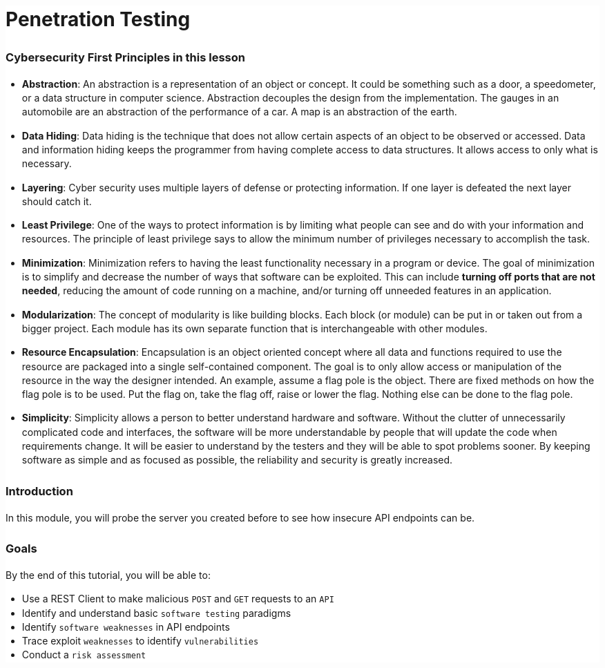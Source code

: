 # Penetration Testing

### Cybersecurity First Principles in this lesson

* __Abstraction__: An abstraction is a representation of an object or concept. It could be something such as a door, a speedometer, or a data structure in computer science. Abstraction decouples the design from the implementation. The gauges in an automobile are an abstraction of the performance of a car. A map is an abstraction of the earth.

* __Data Hiding__: Data hiding is the technique that does not allow certain aspects of an object to be observed or accessed. Data and information hiding keeps the programmer from having complete access to data structures. It allows access to only what is necessary.

* __Layering__: Cyber security uses multiple layers of defense or protecting information. If one layer is defeated the next layer should catch it.

* __Least Privilege__: One of the ways to protect information is by limiting what people can see and do with your information and resources. The principle of least privilege says to allow the minimum number of privileges necessary to accomplish the task.

* __Minimization__: Minimization refers to having the least functionality necessary in a program or device. The goal of minimization is to simplify and decrease the number of ways that software can be exploited. This can include **turning off ports that are not needed**, reducing the amount of code running on a machine, and/or turning off unneeded features in an application.

* __Modularization__: The concept of modularity is like building blocks. Each block (or module) can be put in or taken out from a bigger project. Each module has its own separate function that is interchangeable with other modules.

* __Resource Encapsulation__: Encapsulation is an object oriented concept where all data and functions required to use the resource are packaged into a single self-contained component. The goal is to only allow access or manipulation of the resource in the way the designer intended. An example, assume a flag pole is the object. There are fixed methods on how the flag pole is to be used. Put the flag on, take the flag off, raise or lower the flag. Nothing else can be done to the flag pole.

* __Simplicity__: Simplicity allows a person to better understand hardware and software. Without the clutter of unnecessarily complicated code and interfaces, the software will be more understandable by people that will update the code when requirements change. It will be easier to understand by the testers and they will be able to spot problems sooner. By keeping software as simple and as focused as possible, the reliability and security is greatly increased.

### Introduction
In this module, you will probe the server you created before to see how insecure API endpoints can be.

### Goals
By the end of this tutorial, you will be able to:
* Use a REST Client to make malicious `POST` and `GET` requests to an `API`
* Identify and understand basic `software testing` paradigms
* Identify `software weaknesses` in API endpoints
* Trace exploit `weaknesses` to identify `vulnerabilities`
* Conduct a `risk assessment`
